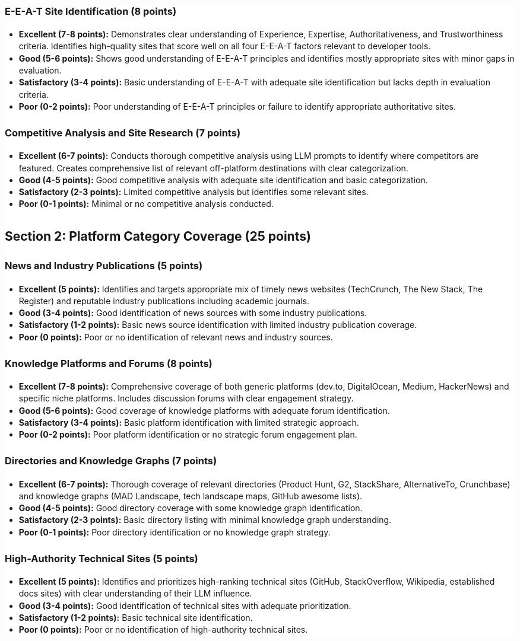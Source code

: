 ### E-E-A-T Site Identification (8 points)
- **Excellent (7-8 points):** Demonstrates clear understanding of Experience, Expertise, Authoritativeness, and Trustworthiness criteria. Identifies high-quality sites that score well on all four E-E-A-T factors relevant to developer tools.
- **Good (5-6 points):** Shows good understanding of E-E-A-T principles and identifies mostly appropriate sites with minor gaps in evaluation.
- **Satisfactory (3-4 points):** Basic understanding of E-E-A-T with adequate site identification but lacks depth in evaluation criteria.
- **Poor (0-2 points):** Poor understanding of E-E-A-T principles or failure to identify appropriate authoritative sites.

### Competitive Analysis and Site Research (7 points)
- **Excellent (6-7 points):** Conducts thorough competitive analysis using LLM prompts to identify where competitors are featured. Creates comprehensive list of relevant off-platform destinations with clear categorization.
- **Good (4-5 points):** Good competitive analysis with adequate site identification and basic categorization.
- **Satisfactory (2-3 points):** Limited competitive analysis but identifies some relevant sites.
- **Poor (0-1 points):** Minimal or no competitive analysis conducted.

## Section 2: Platform Category Coverage (25 points)

### News and Industry Publications (5 points)
- **Excellent (5 points):** Identifies and targets appropriate mix of timely news websites (TechCrunch, The New Stack, The Register) and reputable industry publications including academic journals.
- **Good (3-4 points):** Good identification of news sources with some industry publications.
- **Satisfactory (1-2 points):** Basic news source identification with limited industry publication coverage.
- **Poor (0 points):** Poor or no identification of relevant news and industry sources.

### Knowledge Platforms and Forums (8 points)
- **Excellent (7-8 points):** Comprehensive coverage of both generic platforms (dev.to, DigitalOcean, Medium, HackerNews) and specific niche platforms. Includes discussion forums with clear engagement strategy.
- **Good (5-6 points):** Good coverage of knowledge platforms with adequate forum identification.
- **Satisfactory (3-4 points):** Basic platform identification with limited strategic approach.
- **Poor (0-2 points):** Poor platform identification or no strategic forum engagement plan.

### Directories and Knowledge Graphs (7 points)
- **Excellent (6-7 points):** Thorough coverage of relevant directories (Product Hunt, G2, StackShare, AlternativeTo, Crunchbase) and knowledge graphs (MAD Landscape, tech landscape maps, GitHub awesome lists).
- **Good (4-5 points):** Good directory coverage with some knowledge graph identification.
- **Satisfactory (2-3 points):** Basic directory listing with minimal knowledge graph understanding.
- **Poor (0-1 points):** Poor directory identification or no knowledge graph strategy.

### High-Authority Technical Sites (5 points)
- **Excellent (5 points):** Identifies and prioritizes high-ranking technical sites (GitHub, StackOverflow, Wikipedia, established docs sites) with clear understanding of their LLM influence.
- **Good (3-4 points):** Good identification of technical sites with adequate prioritization.
- **Satisfactory (1-2 points):** Basic technical site identification.
- **Poor (0 points):** Poor or no identification of high-authority technical sites.
